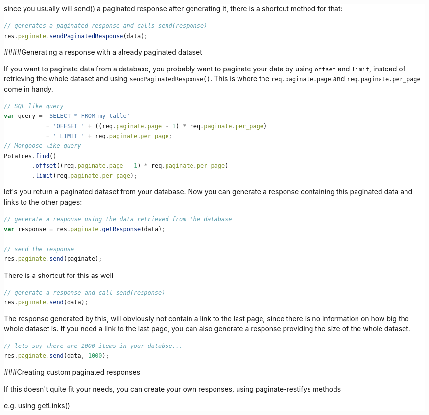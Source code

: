 since you usually will send() a paginated response after generating it, there is a shortcut method for that:

```js
// generates a paginated response and calls send(response)
res.paginate.sendPaginatedResponse(data);
```

####Generating a response with a already paginated dataset

If you want to paginate data from a database, you probably want to paginate your data by using `offset` and `limit`, instead of retrieving the whole dataset and using `sendPaginatedResponse()`. This is where the `req.paginate.page` and `req.paginate.per_page` come in handy.

```js
// SQL like query
var query = 'SELECT * FROM my_table'
            + 'OFFSET ' + ((req.paginate.page - 1) * req.paginate.per_page)
            + ' LIMIT ' + req.paginate.per_page;
// Mongoose like query
Potatoes.find()
        .offset((req.paginate.page - 1) * req.paginate.per_page)
        .limit(req.paginate.per_page);
```

let's you return a paginated dataset from your database. Now you can generate a response containing this paginated data and links to the other pages:

```js
// generate a response using the data retrieved from the database
var response = res.paginate.getResponse(data);

// send the response
res.paginate.send(paginate);

```

There is a shortcut for this as well

```js
// generate a response and call send(response)
res.paginate.send(data);
```

The response generated by this, will obviously not contain a link to the last page, since there is no information on how big the whole dataset is. If you need a link to the last page, you can also generate a response providing the size of the whole dataset.

```js
// lets say there are 1000 items in your databse...
res.paginate.send(data, 1000);
```

###Creating custom paginated responses

If this doesn't quite fit your needs, you can create your own responses, [using paginate-restifys methods](#functions-reference)

e.g. using getLinks()
